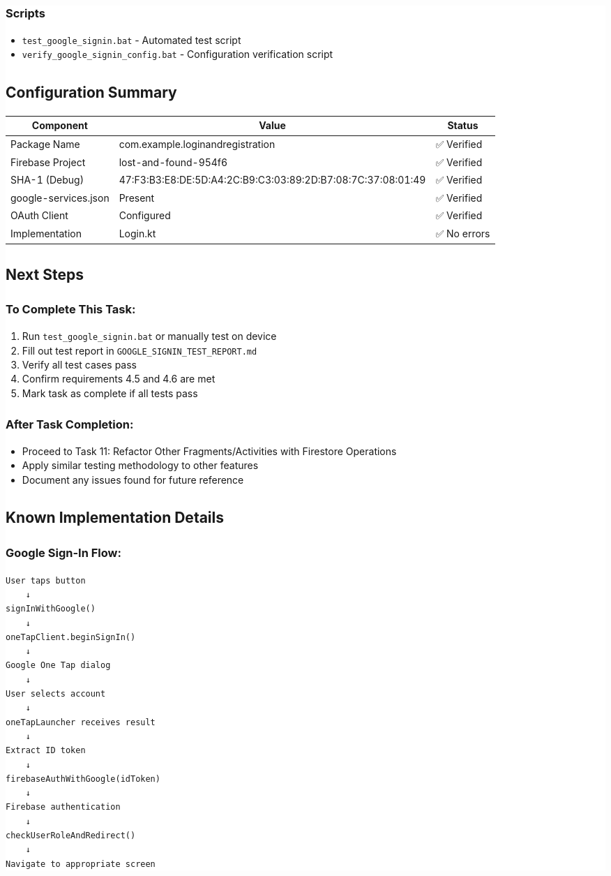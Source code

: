 ### Scripts
- `test_google_signin.bat` - Automated test script
- `verify_google_signin_config.bat` - Configuration verification script

## Configuration Summary

| Component | Value | Status |
|-----------|-------|--------|
| Package Name | com.example.loginandregistration | ✅ Verified |
| Firebase Project | lost-and-found-954f6 | ✅ Verified |
| SHA-1 (Debug) | 47:F3:B3:E8:DE:5D:A4:2C:B9:C3:03:89:2D:B7:08:7C:37:08:01:49 | ✅ Verified |
| google-services.json | Present | ✅ Verified |
| OAuth Client | Configured | ✅ Verified |
| Implementation | Login.kt | ✅ No errors |

## Next Steps

### To Complete This Task:
1. Run `test_google_signin.bat` or manually test on device
2. Fill out test report in `GOOGLE_SIGNIN_TEST_REPORT.md`
3. Verify all test cases pass
4. Confirm requirements 4.5 and 4.6 are met
5. Mark task as complete if all tests pass

### After Task Completion:
- Proceed to Task 11: Refactor Other Fragments/Activities with Firestore Operations
- Apply similar testing methodology to other features
- Document any issues found for future reference

## Known Implementation Details

### Google Sign-In Flow:
```
User taps button
    ↓
signInWithGoogle()
    ↓
oneTapClient.beginSignIn()
    ↓
Google One Tap dialog
    ↓
User selects account
    ↓
oneTapLauncher receives result
    ↓
Extract ID token
    ↓
firebaseAuthWithGoogle(idToken)
    ↓
Firebase authentication
    ↓
checkUserRoleAndRedirect()
    ↓
Navigate to appropriate screen
```
